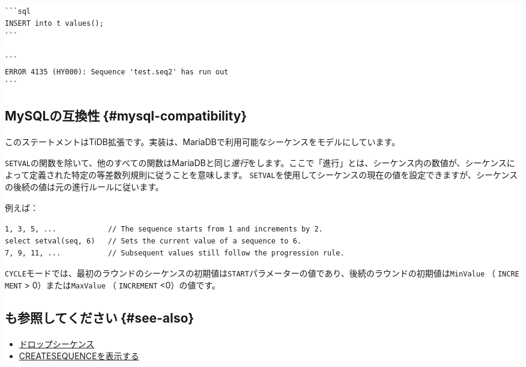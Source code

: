    
    ```sql
    INSERT into t values();
    ```

    ```
    ERROR 4135 (HY000): Sequence 'test.seq2' has run out
    ```

## MySQLの互換性 {#mysql-compatibility}

このステートメントはTiDB拡張です。実装は、MariaDBで利用可能なシーケンスをモデルにしています。

`SETVAL`の関数を除いて、他のすべての関数はMariaDBと同じ*進行*をします。ここで「進行」とは、シーケンス内の数値が、シーケンスによって定義された特定の等差数列規則に従うことを意味します。 `SETVAL`を使用してシーケンスの現在の値を設定できますが、シーケンスの後続の値は元の進行ルールに従います。

例えば：

```
1, 3, 5, ...            // The sequence starts from 1 and increments by 2.
select setval(seq, 6)   // Sets the current value of a sequence to 6.
7, 9, 11, ...           // Subsequent values still follow the progression rule.
```

`CYCLE`モードでは、最初のラウンドのシーケンスの初期値は`START`パラメーターの値であり、後続のラウンドの初期値は`MinValue` （ `INCREMENT` &gt; 0）または`MaxValue` （ `INCREMENT` &lt;0）の値です。

## も参照してください {#see-also}

-   [ドロップシーケンス](/sql-statements/sql-statement-drop-sequence.md)
-   [CREATESEQUENCEを表示する](/sql-statements/sql-statement-show-create-sequence.md)
